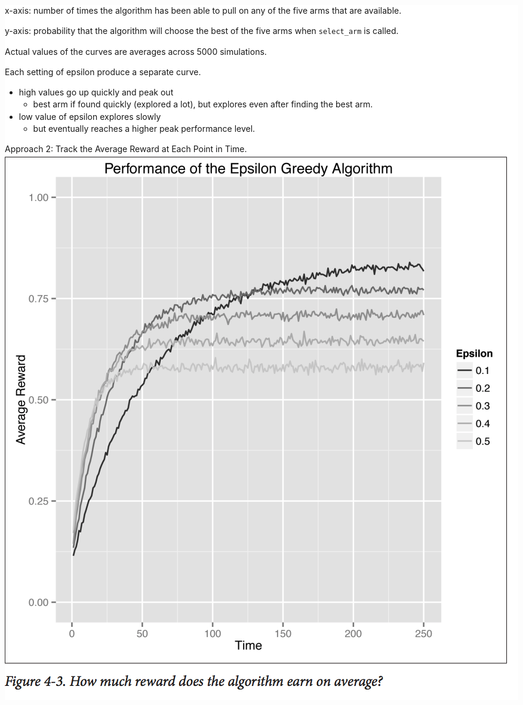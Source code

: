 x-axis: number of times the algorithm has been able to pull on any of the five arms that are available.

y-axis: probability that the algorithm will choose the best of the five arms when `select_arm` is called.

Actual values of the curves are averages across 5000 simulations.

Each setting of epsilon produce a separate curve.
* high values go up quickly and peak out
  * best arm if found quickly (explored a lot), but explores even after finding the best arm. 
* low value of epsilon explores slowly
  * but eventually reaches a higher peak performance level.

Approach 2: Track the Average Reward at Each Point in Time.
![](images/4.3.png)
